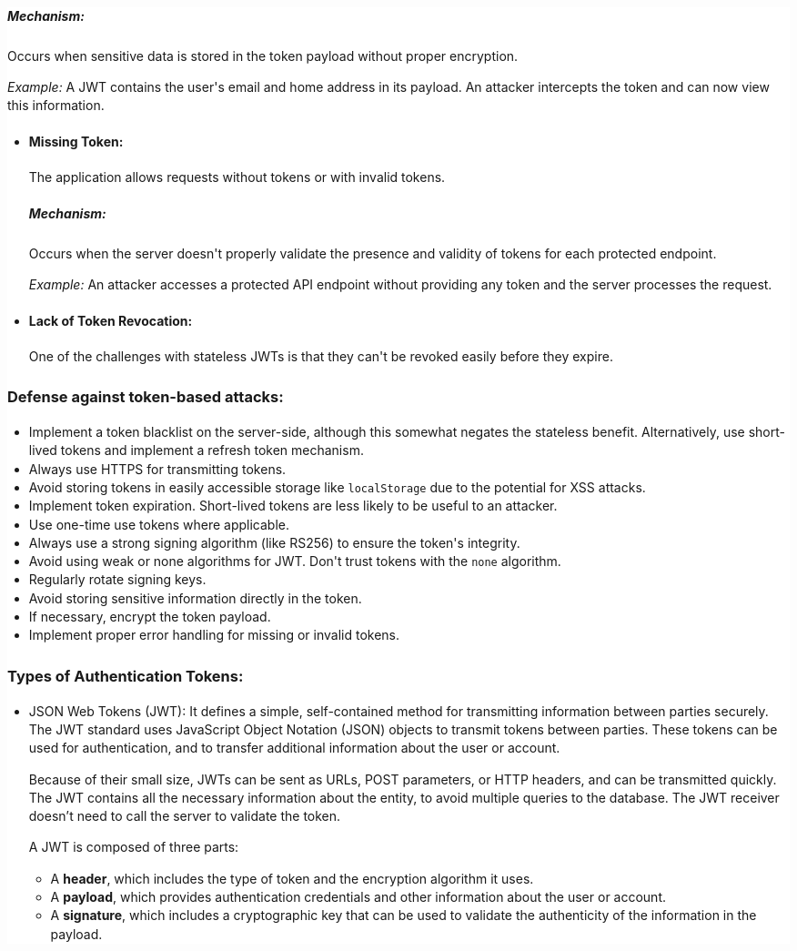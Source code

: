   ##### Mechanism:

  Occurs when sensitive data is stored in the token payload without proper encryption.

  _Example:_ A JWT contains the user's email and home address in its payload. An attacker intercepts the token and can now view this information.

- #### Missing Token:

  The application allows requests without tokens or with invalid tokens.

  ##### Mechanism:

  Occurs when the server doesn't properly validate the presence and validity of tokens for each protected endpoint.

  _Example:_ An attacker accesses a protected API endpoint without providing any token and the server processes the request.

- #### Lack of Token Revocation:
  One of the challenges with stateless JWTs is that they can't be revoked easily before they expire.

### Defense against token-based attacks:

- Implement a token blacklist on the server-side, although this somewhat negates the stateless benefit. Alternatively, use short-lived tokens and implement a refresh token mechanism.
- Always use HTTPS for transmitting tokens.
- Avoid storing tokens in easily accessible storage like `localStorage` due to the potential for XSS attacks.
- Implement token expiration. Short-lived tokens are less likely to be useful to an attacker.
- Use one-time use tokens where applicable.
- Always use a strong signing algorithm (like RS256) to ensure the token's integrity.
- Avoid using weak or none algorithms for JWT. Don't trust tokens with the `none` algorithm.
- Regularly rotate signing keys.
- Avoid storing sensitive information directly in the token.
- If necessary, encrypt the token payload.
- Implement proper error handling for missing or invalid tokens.

### Types of Authentication Tokens:

- JSON Web Tokens (JWT): It defines a simple, self-contained method for transmitting information between parties securely. The JWT standard uses JavaScript Object Notation (JSON) objects to transmit tokens between parties. These tokens can be used for authentication, and to transfer additional information about the user or account.

  Because of their small size, JWTs can be sent as URLs, POST parameters, or HTTP headers, and can be transmitted quickly. The JWT contains all the necessary information about the entity, to avoid multiple queries to the database. The JWT receiver doesn’t need to call the server to validate the token.

  A JWT is composed of three parts:

  - A **header**, which includes the type of token and the encryption algorithm it uses.
  - A **payload**, which provides authentication credentials and other information about the user or account.
  - A **signature**, which includes a cryptographic key that can be used to validate the authenticity of the information in the payload.
